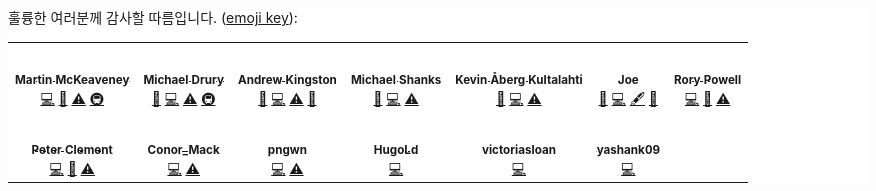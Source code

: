 훌륭한 여러분께 감사할 따름입니다. ([emoji key](https://allcontributors.org/docs/en/emoji-key)):




<table>
  <tr>
    <td align="center"><a href="http://martinmck.com"><img src="https://avatars1.githubusercontent.com/u/11256663?v=4?s=100" width="100px;" alt=""/><br /><sub><b>Martin McKeaveney</b></sub></a><br /><a href="https://github.com/Budibase/budibase/commits?author=shogunpurple" title="Code">💻</a> <a href="https://github.com/Budibase/budibase/commits?author=shogunpurple" title="Documentation">📖</a> <a href="https://github.com/Budibase/budibase/commits?author=shogunpurple" title="Tests">⚠️</a> <a href="#infra-shogunpurple" title="Infrastructure (Hosting, Build-Tools, etc)">🚇</a></td>
    <td align="center"><a href="http://www.michaeldrury.co.uk/"><img src="https://avatars2.githubusercontent.com/u/4407001?v=4?s=100" width="100px;" alt=""/><br /><sub><b>Michael Drury</b></sub></a><br /><a href="https://github.com/Budibase/budibase/commits?author=mike12345567" title="Documentation">📖</a> <a href="https://github.com/Budibase/budibase/commits?author=mike12345567" title="Code">💻</a> <a href="https://github.com/Budibase/budibase/commits?author=mike12345567" title="Tests">⚠️</a> <a href="#infra-mike12345567" title="Infrastructure (Hosting, Build-Tools, etc)">🚇</a></td>
    <td align="center"><a href="https://github.com/aptkingston"><img src="https://avatars3.githubusercontent.com/u/9075550?v=4?s=100" width="100px;" alt=""/><br /><sub><b>Andrew Kingston</b></sub></a><br /><a href="https://github.com/Budibase/budibase/commits?author=aptkingston" title="Documentation">📖</a> <a href="https://github.com/Budibase/budibase/commits?author=aptkingston" title="Code">💻</a> <a href="https://github.com/Budibase/budibase/commits?author=aptkingston" title="Tests">⚠️</a> <a href="#design-aptkingston" title="Design">🎨</a></td>
    <td align="center"><a href="https://budibase.com/"><img src="https://avatars3.githubusercontent.com/u/3524181?v=4?s=100" width="100px;" alt=""/><br /><sub><b>Michael Shanks</b></sub></a><br /><a href="https://github.com/Budibase/budibase/commits?author=mjashanks" title="Documentation">📖</a> <a href="https://github.com/Budibase/budibase/commits?author=mjashanks" title="Code">💻</a> <a href="https://github.com/Budibase/budibase/commits?author=mjashanks" title="Tests">⚠️</a></td>
    <td align="center"><a href="https://github.com/kevmodrome"><img src="https://avatars3.githubusercontent.com/u/534488?v=4?s=100" width="100px;" alt=""/><br /><sub><b>Kevin Åberg Kultalahti</b></sub></a><br /><a href="https://github.com/Budibase/budibase/commits?author=kevmodrome" title="Documentation">📖</a> <a href="https://github.com/Budibase/budibase/commits?author=kevmodrome" title="Code">💻</a> <a href="https://github.com/Budibase/budibase/commits?author=kevmodrome" title="Tests">⚠️</a></td>
    <td align="center"><a href="https://www.budibase.com/"><img src="https://avatars2.githubusercontent.com/u/49767913?v=4?s=100" width="100px;" alt=""/><br /><sub><b>Joe</b></sub></a><br /><a href="https://github.com/Budibase/budibase/commits?author=joebudi" title="Documentation">📖</a> <a href="https://github.com/Budibase/budibase/commits?author=joebudi" title="Code">💻</a> <a href="#content-joebudi" title="Content">🖋</a> <a href="#design-joebudi" title="Design">🎨</a></td>
    <td align="center"><a href="https://github.com/Rory-Powell"><img src="https://avatars.githubusercontent.com/u/8755148?v=4?s=100" width="100px;" alt=""/><br /><sub><b>Rory Powell</b></sub></a><br /><a href="https://github.com/Budibase/budibase/commits?author=Rory-Powell" title="Code">💻</a> <a href="https://github.com/Budibase/budibase/commits?author=Rory-Powell" title="Documentation">📖</a> <a href="https://github.com/Budibase/budibase/commits?author=Rory-Powell" title="Tests">⚠️</a></td>
  </tr>
  <tr>
    <td align="center"><a href="https://github.com/PClmnt"><img src="https://avatars.githubusercontent.com/u/5665926?v=4?s=100" width="100px;" alt=""/><br /><sub><b>Peter Clement</b></sub></a><br /><a href="https://github.com/Budibase/budibase/commits?author=PClmnt" title="Code">💻</a> <a href="https://github.com/Budibase/budibase/commits?author=PClmnt" title="Documentation">📖</a> <a href="https://github.com/Budibase/budibase/commits?author=PClmnt" title="Tests">⚠️</a></td>
    <td align="center"><a href="https://github.com/Conor-Mack"><img src="https://avatars1.githubusercontent.com/u/36074859?v=4?s=100" width="100px;" alt=""/><br /><sub><b>Conor_Mack</b></sub></a><br /><a href="https://github.com/Budibase/budibase/commits?author=Conor-Mack" title="Code">💻</a> <a href="https://github.com/Budibase/budibase/commits?author=Conor-Mack" title="Tests">⚠️</a></td>
    <td align="center"><a href="https://github.com/pngwn"><img src="https://avatars1.githubusercontent.com/u/12937446?v=4?s=100" width="100px;" alt=""/><br /><sub><b>pngwn</b></sub></a><br /><a href="https://github.com/Budibase/budibase/commits?author=pngwn" title="Code">💻</a> <a href="https://github.com/Budibase/budibase/commits?author=pngwn" title="Tests">⚠️</a></td>
    <td align="center"><a href="https://github.com/HugoLd"><img src="https://avatars0.githubusercontent.com/u/26521848?v=4?s=100" width="100px;" alt=""/><br /><sub><b>HugoLd</b></sub></a><br /><a href="https://github.com/Budibase/budibase/commits?author=HugoLd" title="Code">💻</a></td>
    <td align="center"><a href="https://github.com/victoriasloan"><img src="https://avatars.githubusercontent.com/u/9913651?v=4?s=100" width="100px;" alt=""/><br /><sub><b>victoriasloan</b></sub></a><br /><a href="https://github.com/Budibase/budibase/commits?author=victoriasloan" title="Code">💻</a></td>
    <td align="center"><a href="https://github.com/yashank09"><img src="https://avatars.githubusercontent.com/u/37672190?v=4?s=100" width="100px;" alt=""/><br /><sub><b>yashank09</b></sub></a><br /><a href="https://github.com/Budibase/budibase/commits?author=yashank09" title="Code">💻</a></td>